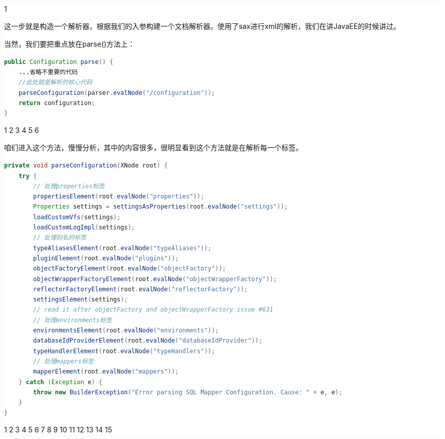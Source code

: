 1

这一步就是构造一个解析器，根据我们的入参构建一个文档解析器。使用了sax进行xml的解析，我们在讲JavaEE的时候讲过。

当然，我们要把重点放在parse()方法上：

```java
public Configuration parse() {
    ...省略不重要的代码
    //此处就是解析的核心代码
    parseConfiguration(parser.evalNode("/configuration"));
    return configuration;
}
```

1
2
3
4
5
6

咱们进入这个方法，慢慢分析，其中的内容很多，很明显看到这个方法就是在解析每一个标签。

```java
private void parseConfiguration(XNode root) {
    try {
        // 处理properties标签
        propertiesElement(root.evalNode("properties"));
        Properties settings = settingsAsProperties(root.evalNode("settings"));
        loadCustomVfs(settings);
        loadCustomLogImpl(settings);
		// 处理别名的标签
        typeAliasesElement(root.evalNode("typeAliases"));
        pluginElement(root.evalNode("plugins"));
        objectFactoryElement(root.evalNode("objectFactory"));
        objectWrapperFactoryElement(root.evalNode("objectWrapperFactory"));
        reflectorFactoryElement(root.evalNode("reflectorFactory"));
        settingsElement(settings);
        // read it after objectFactory and objectWrapperFactory issue #631
        // 处理environments标签
        environmentsElement(root.evalNode("environments"));
        databaseIdProviderElement(root.evalNode("databaseIdProvider"));
        typeHandlerElement(root.evalNode("typeHandlers"));
        // 处理mappers标签
        mapperElement(root.evalNode("mappers"));
    } catch (Exception e) {
        throw new BuilderException("Error parsing SQL Mapper Configuration. Cause: " + e, e);
    }
}
```

1
2
3
4
5
6
7
8
9
10
11
12
13
14
15